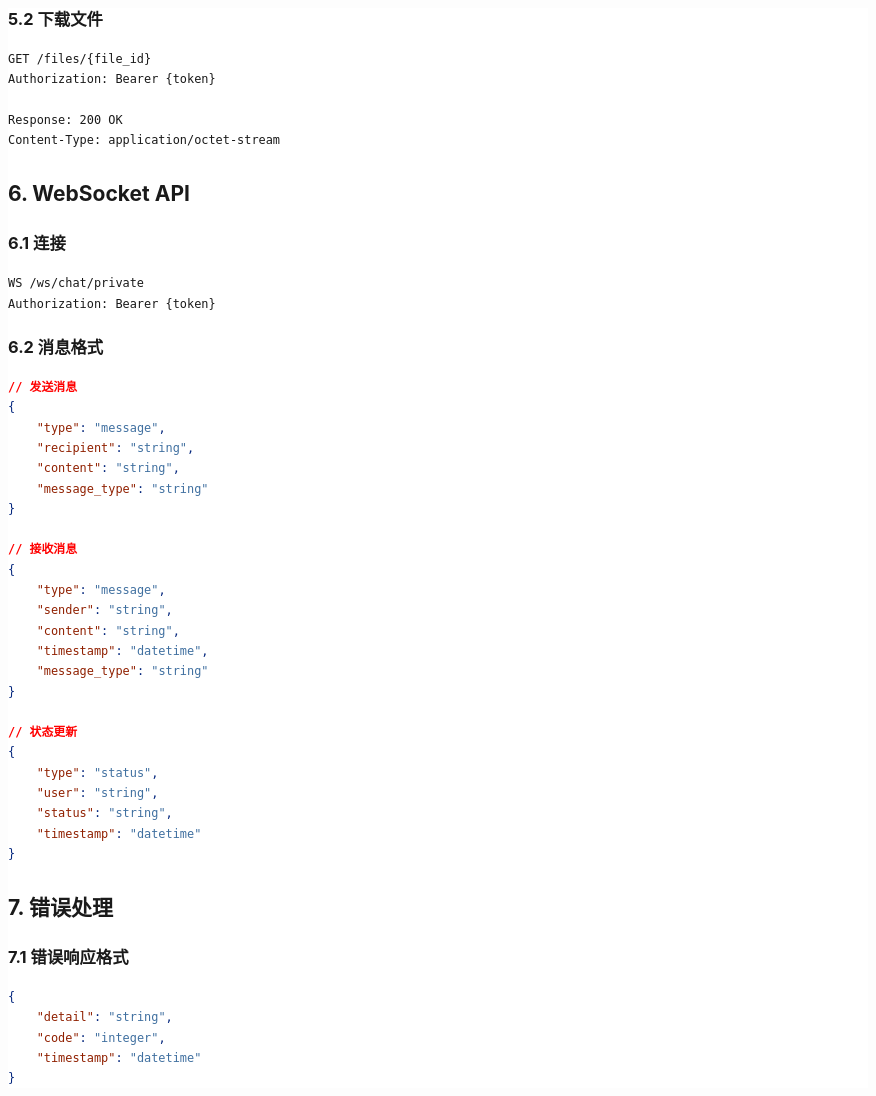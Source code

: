 
### 5.2 下载文件
```http
GET /files/{file_id}
Authorization: Bearer {token}

Response: 200 OK
Content-Type: application/octet-stream
```

## 6. WebSocket API

### 6.1 连接
```websocket
WS /ws/chat/private
Authorization: Bearer {token}
```

### 6.2 消息格式
```json
// 发送消息
{
    "type": "message",
    "recipient": "string",
    "content": "string",
    "message_type": "string"
}

// 接收消息
{
    "type": "message",
    "sender": "string",
    "content": "string",
    "timestamp": "datetime",
    "message_type": "string"
}

// 状态更新
{
    "type": "status",
    "user": "string",
    "status": "string",
    "timestamp": "datetime"
}
```

## 7. 错误处理

### 7.1 错误响应格式
```json
{
    "detail": "string",
    "code": "integer",
    "timestamp": "datetime"
}
```
